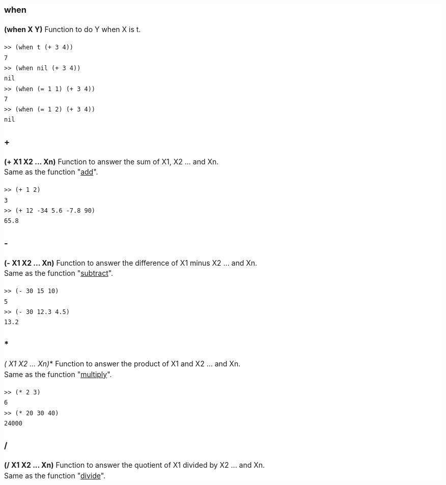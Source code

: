 ### when
**(when X Y)**
Function to do Y when X is t.

```
>> (when t (+ 3 4))
7
>> (when nil (+ 3 4))
nil
>> (when (= 1 1) (+ 3 4))
7
>> (when (= 1 2) (+ 3 4))
nil
```

### +
**(+ X1 X2 ... Xn)**
Function to answer the sum of X1, X2 ... and Xn.<br>
Same as the function "[add](#add)".

```
>> (+ 1 2)
3
>> (+ 12 -34 5.6 -7.8 90)
65.8
```

### -
**(- X1 X2 ... Xn)**
Function to answer the difference of X1 minus X2 ... and Xn.<br>
Same as the function "[subtract](#subtract)".

```
>> (- 30 15 10)
5
>> (- 30 12.3 4.5)
13.2
```

### *
**(* X1 X2 ... Xn)**
Function to answer the product of X1 and X2 ... and Xn.<br>
Same as the function "[multiply](#multiply)".

```
>> (* 2 3)
6
>> (* 20 30 40)
24000
```

### /
**(/ X1 X2 ... Xn)**
Function to answer the quotient of X1 divided by X2 ... and Xn.<br>
Same as the function "[divide](#divide)".
